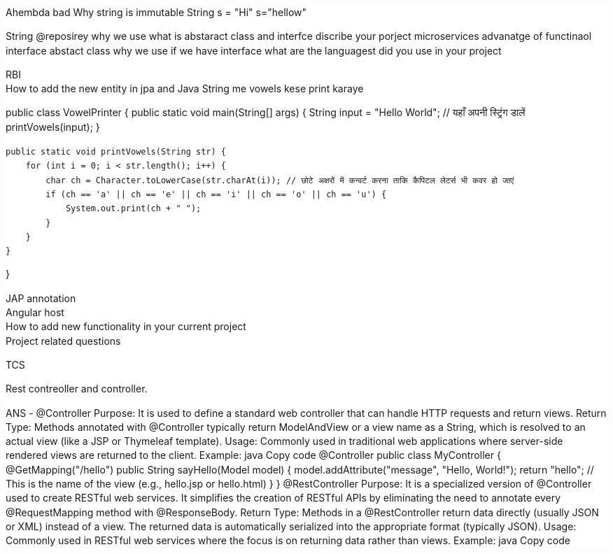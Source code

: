 Ahembda bad Why string is immutable String s = "Hi" s="hellow"

String
@reposirey why we use what is abstaract class and interfce discribe your porject microservices advanatge of functinaol interface abstact class why we use if we have interface
what are the languagest did you use in your project

RBI  
How to add the new entity in jpa and Java 
 String me vowels kese print karaye 

 public class VowelPrinter {
    public static void main(String[] args) {
        String input = "Hello World"; // यहाँ अपनी स्ट्रिंग डालें
        printVowels(input);
    }

    public static void printVowels(String str) {
        for (int i = 0; i < str.length(); i++) {
            char ch = Character.toLowerCase(str.charAt(i)); // छोटे अक्षरों में कन्वर्ट करना ताकि कैपिटल लेटर्स भी कवर हो जाएं
            if (ch == 'a' || ch == 'e' || ch == 'i' || ch == 'o' || ch == 'u') {
                System.out.print(ch + " ");
            }
        }
    }
}

  JAP annotation  
  Angular host  
  How to add new functionality in your current project  
  Project related questions

TCS 

Rest contreoller and controller.

ANS - 
@Controller
Purpose: It is used to define a standard web controller that can handle HTTP requests and return views.
Return Type: Methods annotated with @Controller typically return ModelAndView or a view name as a String, which is resolved to an actual view (like a JSP or Thymeleaf template).
Usage: Commonly used in traditional web applications where server-side rendered views are returned to the client.
Example:
java
Copy code
@Controller
public class MyController {
    @GetMapping("/hello")
    public String sayHello(Model model) {
        model.addAttribute("message", "Hello, World!");
        return "hello"; // This is the name of the view (e.g., hello.jsp or hello.html)
    }
}
@RestController
Purpose: It is a specialized version of @Controller used to create RESTful web services. It simplifies the creation of RESTful APIs by eliminating the need to annotate every @RequestMapping method with @ResponseBody.
Return Type: Methods in a @RestController return data directly (usually JSON or XML) instead of a view. The returned data is automatically serialized into the appropriate format (typically JSON).
Usage: Commonly used in RESTful web services where the focus is on returning data rather than views.
Example:
java
Copy code